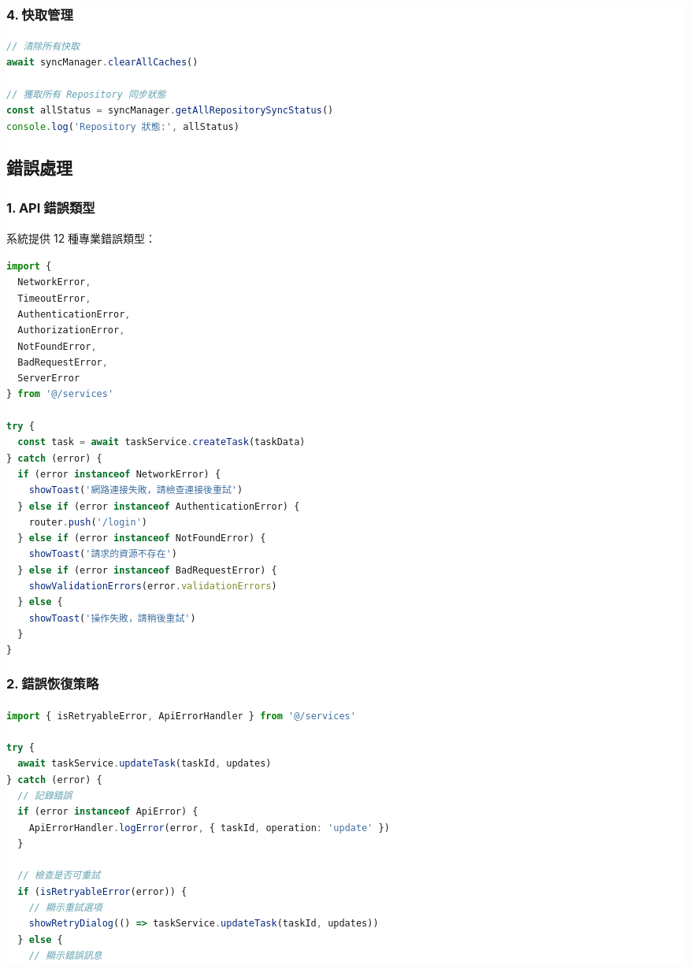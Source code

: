 ### 4. 快取管理

```typescript
// 清除所有快取
await syncManager.clearAllCaches()

// 獲取所有 Repository 同步狀態
const allStatus = syncManager.getAllRepositorySyncStatus()
console.log('Repository 狀態:', allStatus)
```

## 錯誤處理

### 1. API 錯誤類型

系統提供 12 種專業錯誤類型：

```typescript
import { 
  NetworkError, 
  TimeoutError, 
  AuthenticationError, 
  AuthorizationError,
  NotFoundError,
  BadRequestError,
  ServerError 
} from '@/services'

try {
  const task = await taskService.createTask(taskData)
} catch (error) {
  if (error instanceof NetworkError) {
    showToast('網路連接失敗，請檢查連接後重試')
  } else if (error instanceof AuthenticationError) {
    router.push('/login')
  } else if (error instanceof NotFoundError) {
    showToast('請求的資源不存在')
  } else if (error instanceof BadRequestError) {
    showValidationErrors(error.validationErrors)
  } else {
    showToast('操作失敗，請稍後重試')
  }
}
```

### 2. 錯誤恢復策略

```typescript
import { isRetryableError, ApiErrorHandler } from '@/services'

try {
  await taskService.updateTask(taskId, updates)
} catch (error) {
  // 記錄錯誤
  if (error instanceof ApiError) {
    ApiErrorHandler.logError(error, { taskId, operation: 'update' })
  }
  
  // 檢查是否可重試
  if (isRetryableError(error)) {
    // 顯示重試選項
    showRetryDialog(() => taskService.updateTask(taskId, updates))
  } else {
    // 顯示錯誤訊息
```